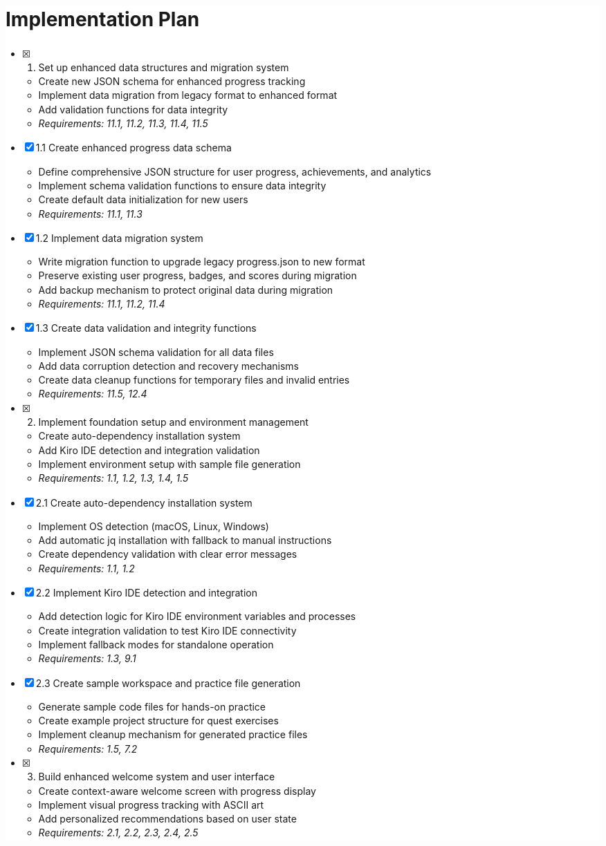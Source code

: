 # Implementation Plan

- [x] 1. Set up enhanced data structures and migration system
  - Create new JSON schema for enhanced progress tracking
  - Implement data migration from legacy format to enhanced format
  - Add validation functions for data integrity
  - _Requirements: 11.1, 11.2, 11.3, 11.4, 11.5_

- [x] 1.1 Create enhanced progress data schema
  - Define comprehensive JSON structure for user progress, achievements, and analytics
  - Implement schema validation functions to ensure data integrity
  - Create default data initialization for new users
  - _Requirements: 11.1, 11.3_

- [x] 1.2 Implement data migration system
  - Write migration function to upgrade legacy progress.json to new format
  - Preserve existing user progress, badges, and scores during migration
  - Add backup mechanism to protect original data during migration
  - _Requirements: 11.1, 11.2, 11.4_

- [x] 1.3 Create data validation and integrity functions
  - Implement JSON schema validation for all data files
  - Add data corruption detection and recovery mechanisms
  - Create data cleanup functions for temporary files and invalid entries
  - _Requirements: 11.5, 12.4_

- [x] 2. Implement foundation setup and environment management
  - Create auto-dependency installation system
  - Add Kiro IDE detection and integration validation
  - Implement environment setup with sample file generation
  - _Requirements: 1.1, 1.2, 1.3, 1.4, 1.5_

- [x] 2.1 Create auto-dependency installation system
  - Implement OS detection (macOS, Linux, Windows)
  - Add automatic jq installation with fallback to manual instructions
  - Create dependency validation with clear error messages
  - _Requirements: 1.1, 1.2_

- [x] 2.2 Implement Kiro IDE detection and integration
  - Add detection logic for Kiro IDE environment variables and processes
  - Create integration validation to test Kiro IDE connectivity
  - Implement fallback modes for standalone operation
  - _Requirements: 1.3, 9.1_

- [x] 2.3 Create sample workspace and practice file generation
  - Generate sample code files for hands-on practice
  - Create example project structure for quest exercises
  - Implement cleanup mechanism for generated practice files
  - _Requirements: 1.5, 7.2_

- [x] 3. Build enhanced welcome system and user interface
  - Create context-aware welcome screen with progress display
  - Implement visual progress tracking with ASCII art
  - Add personalized recommendations based on user state
  - _Requirements: 2.1, 2.2, 2.3, 2.4, 2.5_
